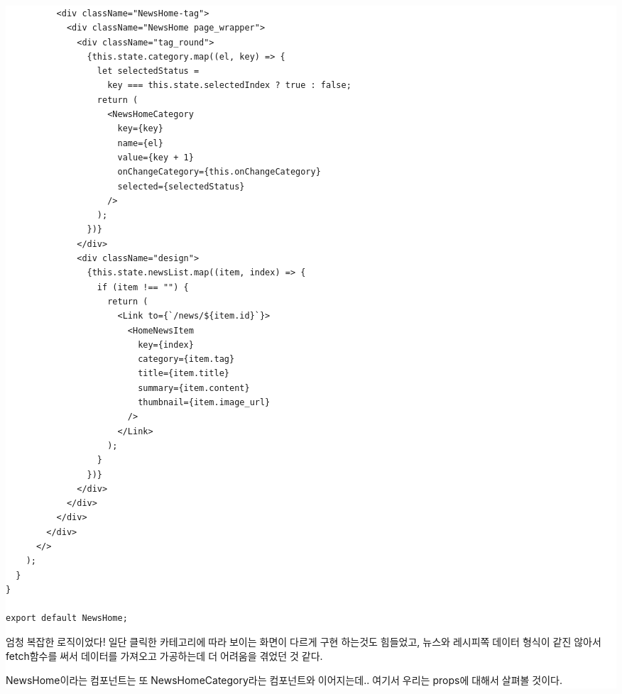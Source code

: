 ```
          <div className="NewsHome-tag">
            <div className="NewsHome page_wrapper">
              <div className="tag_round">
                {this.state.category.map((el, key) => {
                  let selectedStatus =
                    key === this.state.selectedIndex ? true : false;
                  return (
                    <NewsHomeCategory
                      key={key}
                      name={el}
                      value={key + 1}
                      onChangeCategory={this.onChangeCategory}
                      selected={selectedStatus}
                    />
                  );
                })}
              </div>
              <div className="design">
                {this.state.newsList.map((item, index) => {
                  if (item !== "") {
                    return (
                      <Link to={`/news/${item.id}`}>
                        <HomeNewsItem
                          key={index}
                          category={item.tag}
                          title={item.title}
                          summary={item.content}
                          thumbnail={item.image_url}
                        />
                      </Link>
                    );
                  }
                })}
              </div>
            </div>
          </div>
        </div>
      </>
    );
  }
}

export default NewsHome;

```

엄청 복잡한 로직이었다!
일단 클릭한 카테고리에 따라 보이는 화면이 다르게 구현 하는것도 힘들었고,
뉴스와 레시피쪽 데이터 형식이 같진 않아서 fetch함수를 써서 데이터를 가져오고 가공하는데 더 어려움을 겪었던 것 같다.

NewsHome이라는 컴포넌트는 또 NewsHomeCategory라는 컴포넌트와 이어지는데..
여기서 우리는 props에 대해서 살펴볼 것이다.
